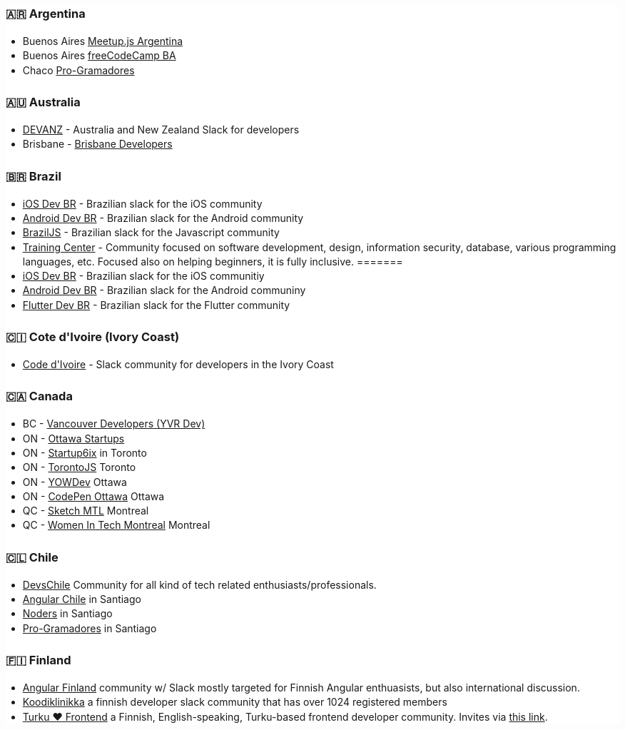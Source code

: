 ### 🇦🇷 Argentina

*   Buenos Aires [Meetup.js Argentina](https://slack.meetupjs.com.ar/)  
*   Buenos Aires [freeCodeCamp BA](https://freecodecampba.org/chat/)
*   Chaco [Pro-Gramadores](https://pro-gramadores.org/)

### 🇦🇺 Australia

*	[DEVANZ](https://devanz.slack.com) - Australia and New Zealand Slack for developers
*	Brisbane - [Brisbane Developers](https://brisbane-developers.slack.com)

### 🇧🇷 Brazil

*   [iOS Dev BR](https://iosdevbr.herokuapp.com/) - Brazilian slack for the iOS community
*   [Android Dev BR](http://slack.androiddevbr.org/) - Brazilian slack for the Android community
*   [BrazilJS](http://braziljs-slack.herokuapp.com/) - Brazilian slack for the Javascript community
*   [Training Center](http://ctgroups.slack.com/) - Community focused on software development, design, information security, database, various programming languages, etc. Focused also on helping beginners, it is fully inclusive.
=======
*   [iOS Dev BR](https://iosdevbr.herokuapp.com/) - Brazilian slack for the iOS communitiy
*   [Android Dev BR](http://slack.androiddevbr.org/) - Brazilian slack for the Android communiny
*   [Flutter Dev BR](https://flutterbr.herokuapp.com/) - Brazilian slack for the Flutter community

### 🇨🇮 Cote d'Ivoire (Ivory Coast)

*   [Code d'Ivoire](http://slack.codedivoire.com/) -  Slack community for developers in the Ivory Coast

### 🇨🇦 Canada

*   BC - [Vancouver Developers (YVR Dev)](https://yvrdev.herokuapp.com/)
*   ON - [Ottawa Startups](https://ottawastartups.slack.com/messages/C0408SPU4/)
*   ON - [Startup6ix](http://startup6ix.com/) in Toronto
*   ON - [TorontoJS](http://slack.torontojs.com/) Toronto
*   ON - [YOWDev](http://yowdev-slackin.herokuapp.com/) Ottawa
*   ON - [CodePen Ottawa](http://codepen-ott.herokuapp.com/) Ottawa
*   QC - [Sketch MTL](http://sketchmtl.now.sh/) Montreal
*   QC - [Women In Tech Montreal](https://witmgroup-slack.herokuapp.com/) Montreal

### 🇨🇱 Chile


*   [DevsChile](https://devschile.cl/) Community for all kind of tech related enthusiasts/professionals.
*   [Angular Chile](http://bit.ly/AngularChileSlack) in Santiago
*   [Noders](https://noders.com/) in Santiago
*   [Pro-Gramadores](https://pro-gramadores.org/) in Santiago

### 🇫🇮 Finland

*   [Angular Finland](https://www.angular.fi/) community w/ Slack mostly targeted for Finnish Angular enthuasists, but also international discussion.
*   [Koodiklinikka](https://koodiklinikka.fi/) a finnish developer slack community that has over 1024 registered members
*   [Turku ❤️ Frontend](https://turkufrontend.fi) a Finnish, English-speaking, Turku-based frontend developer community. Invites via [this link](https://turkulovesfrontend.herokuapp.com/).
